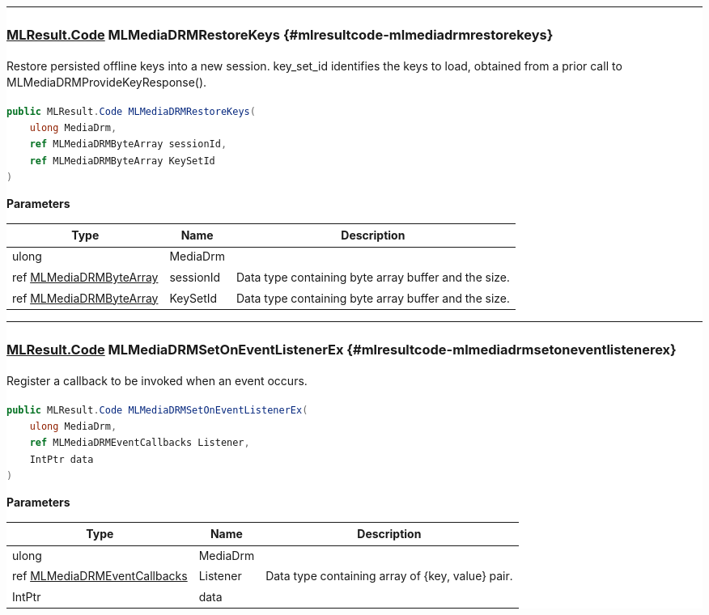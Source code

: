 
-----------

### [MLResult.Code](/versioned_docs/version-03-Jan-2023/unity-api/api/UnityEngine.XR.MagicLeap/UnityEngine.XR.MagicLeap.MLResult.md#enums-code) MLMediaDRMRestoreKeys {#mlresultcode-mlmediadrmrestorekeys}

Restore persisted offline keys into a new session. key&#95;set&#95;id identifies the keys to load, obtained from a prior call to MLMediaDRMProvideKeyResponse(). 

```csharp
public MLResult.Code MLMediaDRMRestoreKeys(
    ulong MediaDrm,
    ref MLMediaDRMByteArray sessionId,
    ref MLMediaDRMByteArray KeySetId
)
```


**Parameters**

| Type | Name  | Description  | 
|--|--|--|
| ulong |MediaDrm||
| ref [MLMediaDRMByteArray](/versioned_docs/version-03-Jan-2023/unity-api/api/UnityEngine.XR.MagicLeap/MLMedia/Player/Track/DRM/NativeBindings/UnityEngine.XR.MagicLeap.MLMedia.Player.Track.DRM.NativeBindings.MLMediaDRMByteArray.md) |sessionId|Data type containing byte array buffer and the size. |
| ref [MLMediaDRMByteArray](/versioned_docs/version-03-Jan-2023/unity-api/api/UnityEngine.XR.MagicLeap/MLMedia/Player/Track/DRM/NativeBindings/UnityEngine.XR.MagicLeap.MLMedia.Player.Track.DRM.NativeBindings.MLMediaDRMByteArray.md) |KeySetId|Data type containing byte array buffer and the size. |






-----------

### [MLResult.Code](/versioned_docs/version-03-Jan-2023/unity-api/api/UnityEngine.XR.MagicLeap/UnityEngine.XR.MagicLeap.MLResult.md#enums-code) MLMediaDRMSetOnEventListenerEx {#mlresultcode-mlmediadrmsetoneventlistenerex}

Register a callback to be invoked when an event occurs. 

```csharp
public MLResult.Code MLMediaDRMSetOnEventListenerEx(
    ulong MediaDrm,
    ref MLMediaDRMEventCallbacks Listener,
    IntPtr data
)
```


**Parameters**

| Type | Name  | Description  | 
|--|--|--|
| ulong |MediaDrm||
| ref [MLMediaDRMEventCallbacks](/versioned_docs/version-03-Jan-2023/unity-api/api/UnityEngine.XR.MagicLeap/MLMedia/Player/Track/DRM/NativeBindings/UnityEngine.XR.MagicLeap.MLMedia.Player.Track.DRM.NativeBindings.MLMediaDRMEventCallbacks.md) |Listener|Data type containing array of {key, value} pair. |
| IntPtr |data||
